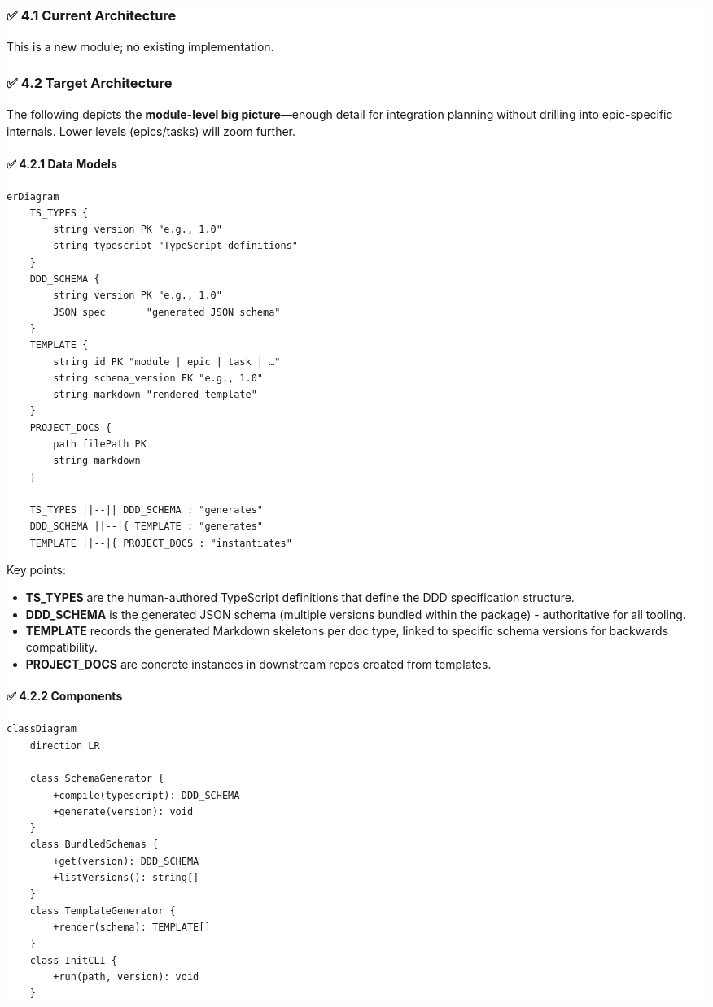 ### ✅ 4.1 Current Architecture

This is a new module; no existing implementation.

### ✅ 4.2 Target Architecture

The following depicts the **module-level big picture**—enough detail for integration planning without drilling into epic-specific internals. Lower levels (epics/tasks) will zoom further.

#### ✅ 4.2.1 Data Models

```mermaid
erDiagram
    TS_TYPES {
        string version PK "e.g., 1.0"
        string typescript "TypeScript definitions"
    }
    DDD_SCHEMA {
        string version PK "e.g., 1.0"
        JSON spec       "generated JSON schema"
    }
    TEMPLATE {
        string id PK "module | epic | task | …"
        string schema_version FK "e.g., 1.0"
        string markdown "rendered template"
    }
    PROJECT_DOCS {
        path filePath PK
        string markdown
    }

    TS_TYPES ||--|| DDD_SCHEMA : "generates"
    DDD_SCHEMA ||--|{ TEMPLATE : "generates"
    TEMPLATE ||--|{ PROJECT_DOCS : "instantiates"
```

Key points:

- **TS_TYPES** are the human-authored TypeScript definitions that define the DDD specification structure.
- **DDD_SCHEMA** is the generated JSON schema (multiple versions bundled within the package) - authoritative for all tooling.
- **TEMPLATE** records the generated Markdown skeletons per doc type, linked to specific schema versions for backwards compatibility.
- **PROJECT_DOCS** are concrete instances in downstream repos created from templates.

#### ✅ 4.2.2 Components

```mermaid
classDiagram
    direction LR

    class SchemaGenerator {
        +compile(typescript): DDD_SCHEMA
        +generate(version): void
    }
    class BundledSchemas {
        +get(version): DDD_SCHEMA
        +listVersions(): string[]
    }
    class TemplateGenerator {
        +render(schema): TEMPLATE[]
    }
    class InitCLI {
        +run(path, version): void
    }
```